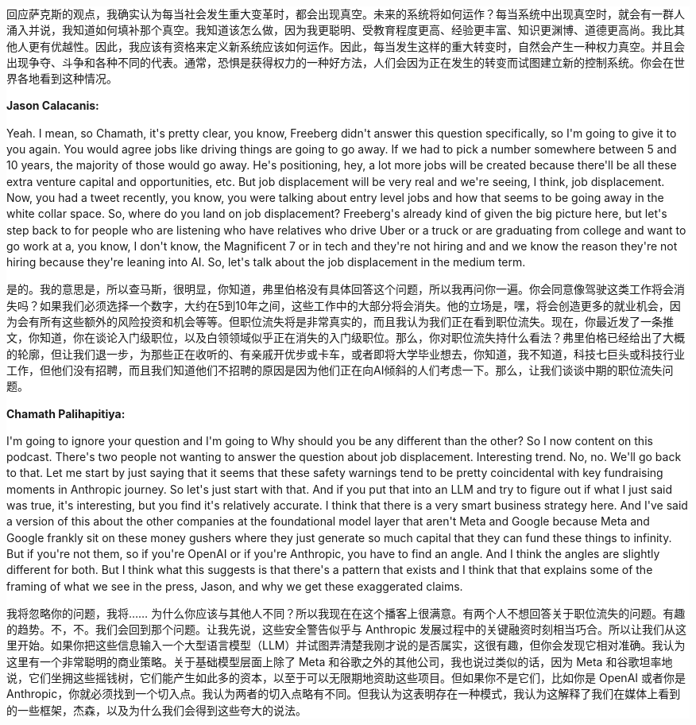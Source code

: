 回应萨克斯的观点，我确实认为每当社会发生重大变革时，都会出现真空。未来的系统将如何运作？每当系统中出现真空时，就会有一群人涌入并说，我知道如何填补那个真空。我知道该怎么做，因为我更聪明、受教育程度更高、经验更丰富、知识更渊博、道德更高尚。我比其他人更有优越性。因此，我应该有资格来定义新系统应该如何运作。因此，每当发生这样的重大转变时，自然会产生一种权力真空。并且会出现争夺、斗争和各种不同的代表。通常，恐惧是获得权力的一种好方法，人们会因为正在发生的转变而试图建立新的控制系统。你会在世界各地看到这种情况。

**Jason Calacanis:**

Yeah. I mean, so Chamath, it's pretty clear, you know, Freeberg didn't
answer this question specifically, so I'm going to give it to you again.
You would agree jobs like driving things are going to go away. If we had
to pick a number somewhere between 5 and 10 years, the majority of those
would go away. He's positioning, hey, a lot more jobs will be created
because there'll be all these extra venture capital and opportunities,
etc. But job displacement will be very real and we're seeing, I think,
job displacement. Now, you had a tweet recently, you know, you were
talking about entry level jobs and how that seems to be going away in
the white collar space. So, where do you land on job displacement?
Freeberg's already kind of given the big picture here, but let's step
back to for people who are listening who have relatives who drive Uber
or a truck or are graduating from college and want to go work at a, you
know, I don't know, the Magnificent 7 or in tech and they're not hiring
and and we know the reason they're not hiring because they're leaning
into AI. So, let's talk about the job displacement in the medium term.

是的。我的意思是，所以查马斯，很明显，你知道，弗里伯格没有具体回答这个问题，所以我再问你一遍。你会同意像驾驶这类工作将会消失吗？如果我们必须选择一个数字，大约在5到10年之间，这些工作中的大部分将会消失。他的立场是，嘿，将会创造更多的就业机会，因为会有所有这些额外的风险投资和机会等等。但职位流失将是非常真实的，而且我认为我们正在看到职位流失。现在，你最近发了一条推文，你知道，你在谈论入门级职位，以及白领领域似乎正在消失的入门级职位。那么，你对职位流失持什么看法？弗里伯格已经给出了大概的轮廓，但让我们退一步，为那些正在收听的、有亲戚开优步或卡车，或者即将大学毕业想去，你知道，我不知道，科技七巨头或科技行业工作，但他们没有招聘，而且我们知道他们不招聘的原因是因为他们正在向AI倾斜的人们考虑一下。那么，让我们谈谈中期的职位流失问题。

**Chamath Palihapitiya:**

I'm going to ignore your question and I'm going to Why should you be any
different than the other? So I now content on this podcast. There's two
people not wanting to answer the question about job displacement.
Interesting trend. No, no. We'll go back to that. Let me start by just
saying that it seems that these safety warnings tend to be pretty
coincidental with key fundraising moments in Anthropic journey. So let's
just start with that. And if you put that into an LLM and try to figure
out if what I just said was true, it's interesting, but you find it's
relatively accurate. I think that there is a very smart business
strategy here. And I've said a version of this about the other companies
at the foundational model layer that aren't Meta and Google because Meta
and Google frankly sit on these money gushers where they just generate
so much capital that they can fund these things to infinity. But if
you're not them, so if you're OpenAI or if you're Anthropic, you have to
find an angle. And I think the angles are slightly different for both.
But I think what this suggests is that there's a pattern that exists and
I think that that explains some of the framing of what we see in the
press, Jason, and why we get these exaggerated claims.

我将忽略你的问题，我将……
为什么你应该与其他人不同？所以我现在在这个播客上很满意。有两个人不想回答关于职位流失的问题。有趣的趋势。不，不。我们会回到那个问题。让我先说，这些安全警告似乎与
Anthropic
发展过程中的关键融资时刻相当巧合。所以让我们从这里开始。如果你把这些信息输入一个大型语言模型（LLM）并试图弄清楚我刚才说的是否属实，这很有趣，但你会发现它相对准确。我认为这里有一个非常聪明的商业策略。关于基础模型层面上除了
Meta 和谷歌之外的其他公司，我也说过类似的话，因为 Meta
和谷歌坦率地说，它们坐拥这些摇钱树，它们能产生如此多的资本，以至于可以无限期地资助这些项目。但如果你不是它们，比如你是
OpenAI 或者你是
Anthropic，你就必须找到一个切入点。我认为两者的切入点略有不同。但我认为这表明存在一种模式，我认为这解释了我们在媒体上看到的一些框架，杰森，以及为什么我们会得到这些夸大的说法。
